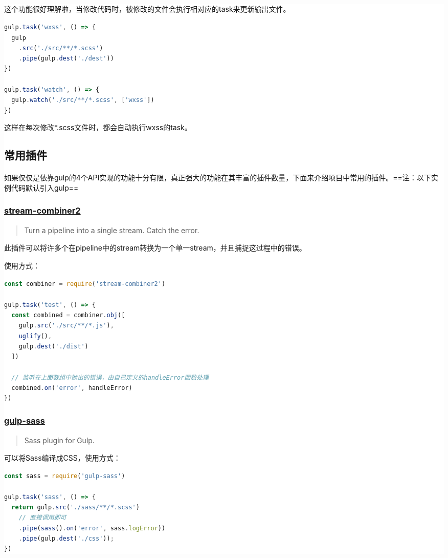 这个功能很好理解啦，当修改代码时，被修改的文件会执行相对应的task来更新输出文件。

```javascript
gulp.task('wxss', () => {
  gulp
    .src('./src/**/*.scss')
    .pipe(gulp.dest('./dest'))
})

gulp.task('watch', () => {
  gulp.watch('./src/**/*.scss', ['wxss'])
})
```

这样在每次修改*.scss文件时，都会自动执行wxss的task。

## 常用插件
如果仅仅是依靠gulp的4个API实现的功能十分有限，真正强大的功能在其丰富的插件数量，下面来介绍项目中常用的插件。==注：以下实例代码默认引入gulp==

### [stream-combiner2](https://www.npmjs.com/package/stream-combiner2)
> Turn a pipeline into a single stream. Catch the error.

此插件可以将许多个在pipeline中的stream转换为一个单一stream，并且捕捉这过程中的错误。

使用方式：

```javascript
const combiner = require('stream-combiner2')

gulp.task('test', () => {
  const combined = combiner.obj([
    gulp.src('./src/**/*.js'),
    uglify(),
    gulp.dest('./dist')      
  ])
  
  // 监听在上面数组中抛出的错误，由自己定义的handleError函数处理
  combined.on('error', handleError)
})
```

### [gulp-sass](https://www.npmjs.com/package/gulp-sass)
> Sass plugin for Gulp.

可以将Sass编译成CSS，使用方式：

```javascript
const sass = require('gulp-sass')

gulp.task('sass', () => {
  return gulp.src('./sass/**/*.scss')
    // 直接调用即可
    .pipe(sass().on('error', sass.logError))
    .pipe(gulp.dest('./css'));
})
```
